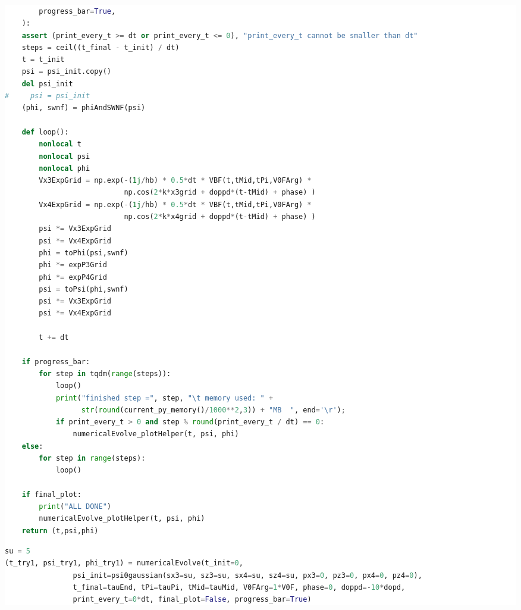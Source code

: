 ```python code_folding=[]
        progress_bar=True, 
    ):
    assert (print_every_t >= dt or print_every_t <= 0), "print_every_t cannot be smaller than dt"
    steps = ceil((t_final - t_init) / dt) 
    t = t_init
    psi = psi_init.copy()
    del psi_init
#     psi = psi_init
    (phi, swnf) = phiAndSWNF(psi)

    def loop():
        nonlocal t
        nonlocal psi
        nonlocal phi
        Vx3ExpGrid = np.exp(-(1j/hb) * 0.5*dt * VBF(t,tMid,tPi,V0FArg) * 
                            np.cos(2*k*x3grid + doppd*(t-tMid) + phase) )
        Vx4ExpGrid = np.exp(-(1j/hb) * 0.5*dt * VBF(t,tMid,tPi,V0FArg) * 
                            np.cos(2*k*x4grid + doppd*(t-tMid) + phase) )
        psi *= Vx3ExpGrid
        psi *= Vx4ExpGrid
        phi = toPhi(psi,swnf)
        phi *= expP3Grid
        phi *= expP4Grid
        psi = toPsi(phi,swnf)
        psi *= Vx3ExpGrid
        psi *= Vx4ExpGrid
        
        t += dt 
        
    if progress_bar:
        for step in tqdm(range(steps)):
            loop()
            print("finished step =", step, "\t memory used: " + 
                  str(round(current_py_memory()/1000**2,3)) + "MB  ", end='\r');
            if print_every_t > 0 and step % round(print_every_t / dt) == 0: 
                numericalEvolve_plotHelper(t, psi, phi)
    else:
        for step in range(steps):
            loop()
    
    if final_plot:
        print("ALL DONE")
        numericalEvolve_plotHelper(t, psi, phi)
    return (t,psi,phi)
```

```python
su = 5
(t_try1, psi_try1, phi_try1) = numericalEvolve(t_init=0, 
                psi_init=psi0gaussian(sx3=su, sz3=su, sx4=su, sz4=su, px3=0, pz3=0, px4=0, pz4=0), 
                t_final=tauEnd, tPi=tauPi, tMid=tauMid, V0FArg=1*V0F, phase=0, doppd=-10*dopd, 
                print_every_t=0*dt, final_plot=False, progress_bar=True)
```

